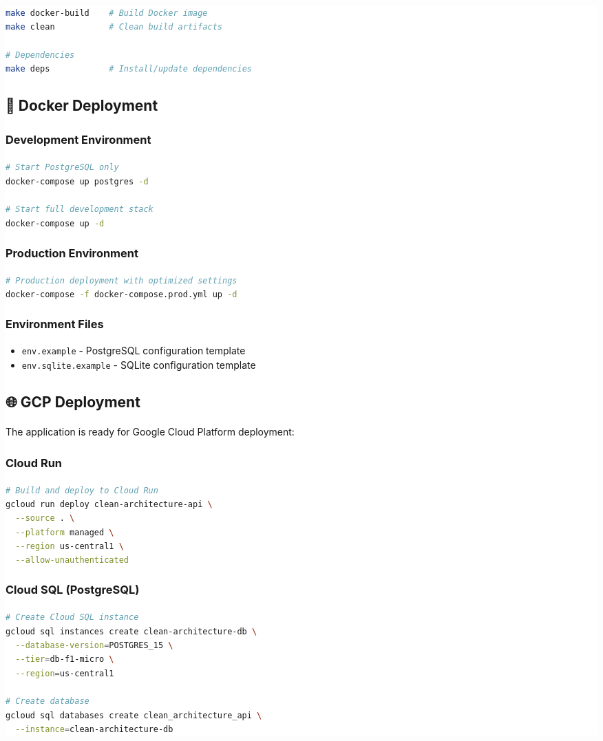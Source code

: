 ```bash
make docker-build    # Build Docker image
make clean           # Clean build artifacts

# Dependencies
make deps            # Install/update dependencies
```

## 🐳 Docker Deployment

### Development Environment
```bash
# Start PostgreSQL only
docker-compose up postgres -d

# Start full development stack
docker-compose up -d
```

### Production Environment
```bash
# Production deployment with optimized settings
docker-compose -f docker-compose.prod.yml up -d
```

### Environment Files
- `env.example` - PostgreSQL configuration template
- `env.sqlite.example` - SQLite configuration template

## 🌐 GCP Deployment

The application is ready for Google Cloud Platform deployment:

### Cloud Run
```bash
# Build and deploy to Cloud Run
gcloud run deploy clean-architecture-api \
  --source . \
  --platform managed \
  --region us-central1 \
  --allow-unauthenticated
```

### Cloud SQL (PostgreSQL)
```bash
# Create Cloud SQL instance
gcloud sql instances create clean-architecture-db \
  --database-version=POSTGRES_15 \
  --tier=db-f1-micro \
  --region=us-central1

# Create database
gcloud sql databases create clean_architecture_api \
  --instance=clean-architecture-db
```
